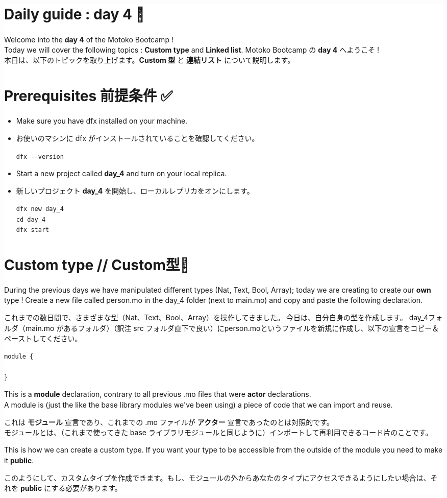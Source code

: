 # Daily guide : day 4 🐓

Welcome into the **day 4** of the Motoko Bootcamp ! <br/>
Today we will cover the following topics : **Custom type** and **Linked list**.
Motoko Bootcamp の **day 4** へようこそ !<br/>
本日は、以下のトピックを取り上げます。**Custom 型** と **連結リスト** について説明します。

# Prerequisites 前提条件 ✅

- Make sure you have dfx installed on your machine.
- お使いのマシンに dfx がインストールされていることを確認してください。

  ```
  dfx --version
  ```

- Start a new project called **day_4** and turn on your local replica.
- 新しいプロジェクト **day_4** を開始し、ローカルレプリカをオンにします。

  ```
  dfx new day_4
  cd day_4
  dfx start
  ```

# Custom type // Custom型🔧

During the previous days we have manipulated different types (Nat, Text, Bool, Array); today we are creating to create our **own** type !
Create a new file called person.mo in the day_4 folder (next to main.mo) and copy and paste the following declaration.

これまでの数日間で、さまざまな型（Nat、Text、Bool、Array）を操作してきました。 今日は、自分自身の型を作成します。
day_4フォルダ（main.mo があるフォルダ）（訳注 src フォルダ直下で良い）にperson.moというファイルを新規に作成し、以下の宣言をコピー＆ペーストしてください。


```
module {

}
```

This is a **module** declaration, contrary to all previous .mo files that were **actor** declarations. <br/>
A module is (just the like the base library modules we've been using) a piece of code that we can import and reuse.

これは **モジュール** 宣言であり、これまでの .mo ファイルが **アクター** 宣言であったのとは対照的です。<br/>
モジュールとは、（これまで使ってきた base ライブラリモジュールと同じように）インポートして再利用できるコード片のことです。

This is how we can create a custom type. If you want your type to be accessible from the outside of the module you need to make it **public**.

このようにして、カスタムタイプを作成できます。もし、モジュールの外からあなたのタイプにアクセスできるようにしたい場合は、それを **public** にする必要があります。
